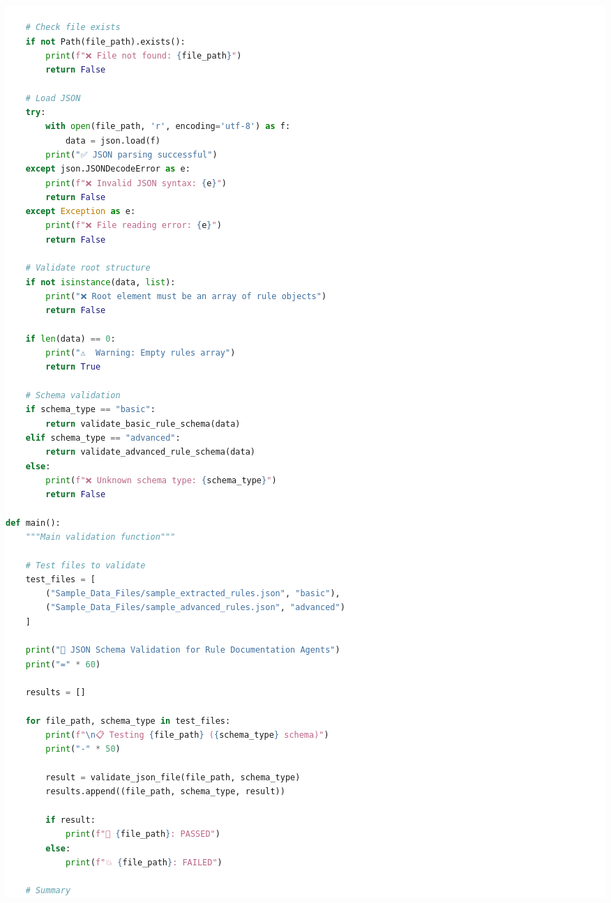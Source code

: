```python
    
    # Check file exists
    if not Path(file_path).exists():
        print(f"❌ File not found: {file_path}")
        return False
        
    # Load JSON
    try:
        with open(file_path, 'r', encoding='utf-8') as f:
            data = json.load(f)
        print("✅ JSON parsing successful")
    except json.JSONDecodeError as e:
        print(f"❌ Invalid JSON syntax: {e}")
        return False
    except Exception as e:
        print(f"❌ File reading error: {e}")
        return False
        
    # Validate root structure
    if not isinstance(data, list):
        print("❌ Root element must be an array of rule objects")
        return False
        
    if len(data) == 0:
        print("⚠️  Warning: Empty rules array")
        return True
        
    # Schema validation
    if schema_type == "basic":
        return validate_basic_rule_schema(data)
    elif schema_type == "advanced":
        return validate_advanced_rule_schema(data)
    else:
        print(f"❌ Unknown schema type: {schema_type}")
        return False

def main():
    """Main validation function"""
    
    # Test files to validate
    test_files = [
        ("Sample_Data_Files/sample_extracted_rules.json", "basic"),
        ("Sample_Data_Files/sample_advanced_rules.json", "advanced")
    ]
    
    print("🧪 JSON Schema Validation for Rule Documentation Agents")
    print("=" * 60)
    
    results = []
    
    for file_path, schema_type in test_files:
        print(f"\n📋 Testing {file_path} ({schema_type} schema)")
        print("-" * 50)
        
        result = validate_json_file(file_path, schema_type)
        results.append((file_path, schema_type, result))
        
        if result:
            print(f"🎉 {file_path}: PASSED")
        else:
            print(f"💥 {file_path}: FAILED")
    
    # Summary
```